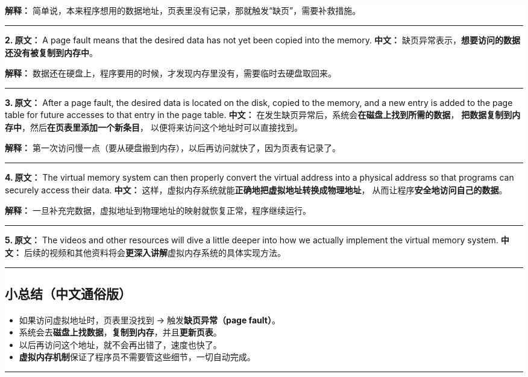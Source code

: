 **解释：**
 简单说，本来程序想用的数据地址，页表里没有记录，那就触发“缺页”，需要补救措施。

------

**2. 原文：**
 A page fault means that the desired data has not yet been copied into the memory.
 **中文：**
 缺页异常表示，**想要访问的数据还没有被复制到内存中**。

**解释：**
 数据还在硬盘上，程序要用的时候，才发现内存里没有，需要临时去硬盘取回来。

------

**3. 原文：**
 After a page fault, the desired data is located on the disk, copied to the memory, and a new entry is added to the page table for future accesses to that entry in the page table.
 **中文：**
 在发生缺页异常后，系统会**在磁盘上找到所需的数据**，
 **把数据复制到内存中**，然后**在页表里添加一个新条目**，
 以便将来访问这个地址时可以直接找到。

**解释：**
 第一次访问慢一点（要从硬盘搬到内存），以后再访问就快了，因为页表有记录了。

------

**4. 原文：**
 The virtual memory system can then properly convert the virtual address into a physical address so that programs can securely access their data.
 **中文：**
 这样，虚拟内存系统就能**正确地把虚拟地址转换成物理地址**，
 从而让程序**安全地访问自己的数据**。

**解释：**
 一旦补充完数据，虚拟地址到物理地址的映射就恢复正常，程序继续运行。

------

**5. 原文：**
 The videos and other resources will dive a little deeper into how we actually implement the virtual memory system.
 **中文：**
 后续的视频和其他资料将会**更深入讲解**虚拟内存系统的具体实现方法。

------

## 小总结（中文通俗版）

- 如果访问虚拟地址时，页表里没找到 → 触发**缺页异常（page fault）**。
- 系统会去**磁盘上找数据**，**复制到内存**，并且**更新页表**。
- 以后再访问这个地址，就不会再出错了，速度也快了。
- **虚拟内存机制**保证了程序员不需要管这些细节，一切自动完成。

------
